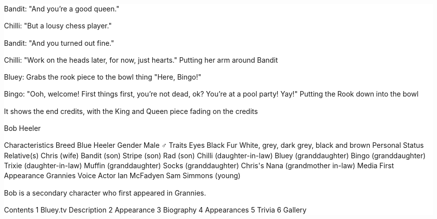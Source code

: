 Bandit: "And you’re a good queen."

Chilli: "But a lousy chess player."

Bandit: "And you turned out fine."

Chilli: "Work on the heads later, for now, just hearts." Putting her arm around Bandit

Bluey: Grabs the rook piece to the bowl thing "Here, Bingo!"

Bingo: "Ooh, welcome! First things first, you’re not dead, ok? You’re at a pool party! Yay!" Putting the Rook down into the bowl

It shows the end credits, with the King and Queen piece fading on the credits

Bob Heeler

Characteristics
Breed
Blue Heeler
Gender
Male ♂
Traits
Eyes
Black
Fur
White, grey, dark grey, black and brown
Personal Status
Relative(s)
Chris (wife)
Bandit (son)
Stripe (son)
Rad (son)
Chilli (daughter-in-law)
Bluey (granddaughter)
Bingo (granddaughter)
Trixie (daughter-in-law)
Muffin (granddaughter)
Socks (granddaughter)
Chris's Nana (grandmother in-law)
Media
First Appearance
Grannies
Voice Actor
Ian McFadyen
Sam Simmons (young)

Bob is a secondary character who first appeared in Grannies.

Contents
1 Bluey.tv Description
2 Appearance
3 Biography
4 Appearances
5 Trivia
6 Gallery
